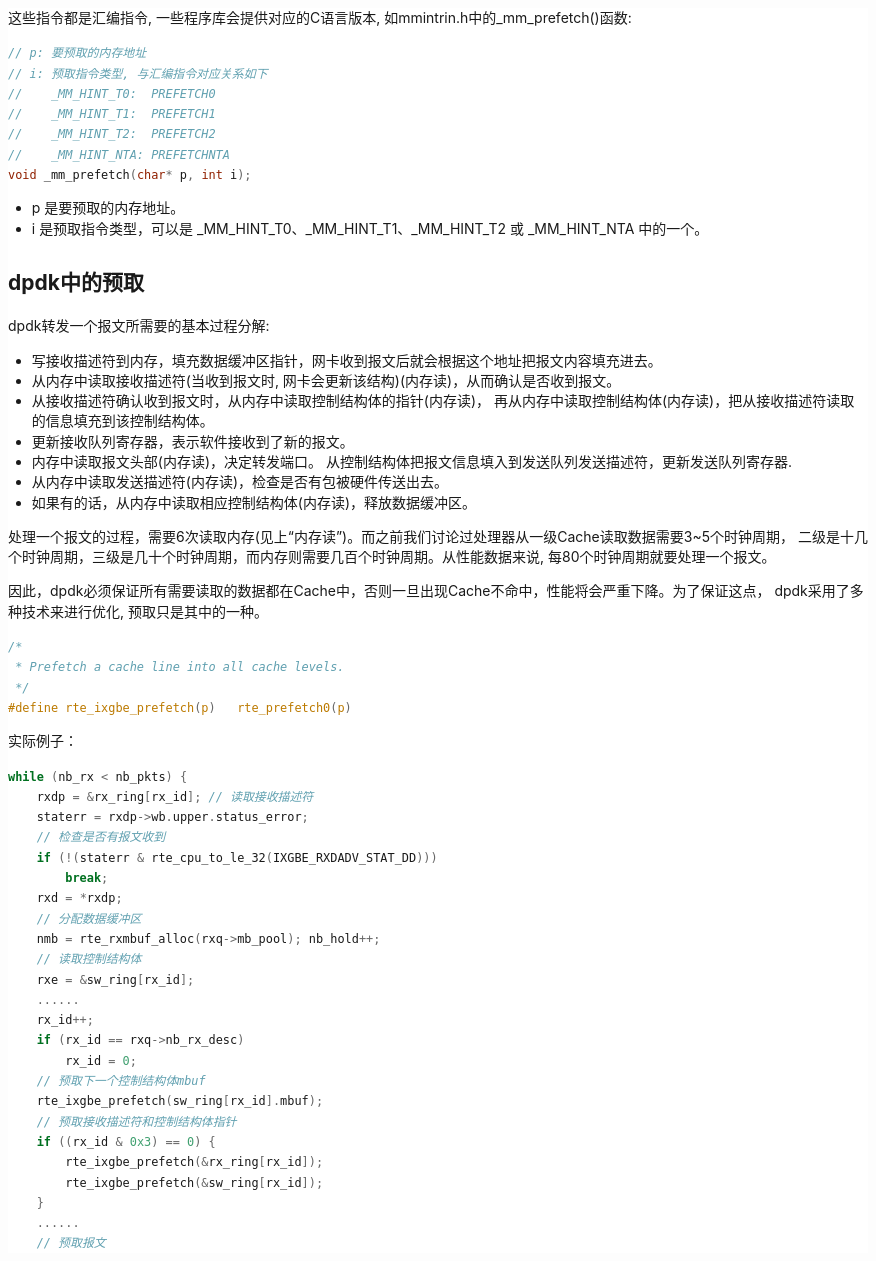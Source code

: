 这些指令都是汇编指令, 一些程序库会提供对应的C语言版本, 如mmintrin.h中的_mm_prefetch()函数:

```c
// p: 要预取的内存地址
// i: 预取指令类型, 与汇编指令对应关系如下
//    _MM_HINT_T0:  PREFETCH0
//    _MM_HINT_T1:  PREFETCH1
//    _MM_HINT_T2:  PREFETCH2
//    _MM_HINT_NTA: PREFETCHNTA
void _mm_prefetch(char* p, int i);
```

- p 是要预取的内存地址。
- i 是预取指令类型，可以是 _MM_HINT_T0、_MM_HINT_T1、_MM_HINT_T2 或 _MM_HINT_NTA 中的一个。

## dpdk中的预取

dpdk转发一个报文所需要的基本过程分解:

- 写接收描述符到内存，填充数据缓冲区指针，网卡收到报文后就会根据这个地址把报文内容填充进去。
- 从内存中读取接收描述符(当收到报文时, 网卡会更新该结构)(内存读)，从而确认是否收到报文。
- 从接收描述符确认收到报文时，从内存中读取控制结构体的指针(内存读)， 再从内存中读取控制结构体(内存读)，把从接收描述符读取的信息填充到该控制结构体。
- 更新接收队列寄存器，表示软件接收到了新的报文。
- 内存中读取报文头部(内存读)，决定转发端口。
    从控制结构体把报文信息填入到发送队列发送描述符，更新发送队列寄存器.
- 从内存中读取发送描述符(内存读)，检查是否有包被硬件传送出去。
- 如果有的话，从内存中读取相应控制结构体(内存读)，释放数据缓冲区。


 处理一个报文的过程，需要6次读取内存(见上“内存读”)。而之前我们讨论过处理器从一级Cache读取数据需要3~5个时钟周期， 二级是十几个时钟周期，三级是几十个时钟周期，而内存则需要几百个时钟周期。从性能数据来说, 每80个时钟周期就要处理一个报文。

因此，dpdk必须保证所有需要读取的数据都在Cache中，否则一旦出现Cache不命中，性能将会严重下降。为了保证这点， dpdk采用了多种技术来进行优化, 预取只是其中的一种。

```c
/*
 * Prefetch a cache line into all cache levels.
 */
#define rte_ixgbe_prefetch(p)   rte_prefetch0(p)
```

实际例子：

```c
while (nb_rx < nb_pkts) {
    rxdp = &rx_ring[rx_id]; // 读取接收描述符
    staterr = rxdp->wb.upper.status_error;
    // 检查是否有报文收到
    if (!(staterr & rte_cpu_to_le_32(IXGBE_RXDADV_STAT_DD)))
        break;
    rxd = *rxdp;
    // 分配数据缓冲区
    nmb = rte_rxmbuf_alloc(rxq->mb_pool); nb_hold++;
    // 读取控制结构体
    rxe = &sw_ring[rx_id];
    ......
    rx_id++;
    if (rx_id == rxq->nb_rx_desc)
        rx_id = 0;
    // 预取下一个控制结构体mbuf
    rte_ixgbe_prefetch(sw_ring[rx_id].mbuf);
    // 预取接收描述符和控制结构体指针
    if ((rx_id & 0x3) == 0) {
        rte_ixgbe_prefetch(&rx_ring[rx_id]);
        rte_ixgbe_prefetch(&sw_ring[rx_id]);
    }
    ......
    // 预取报文
```